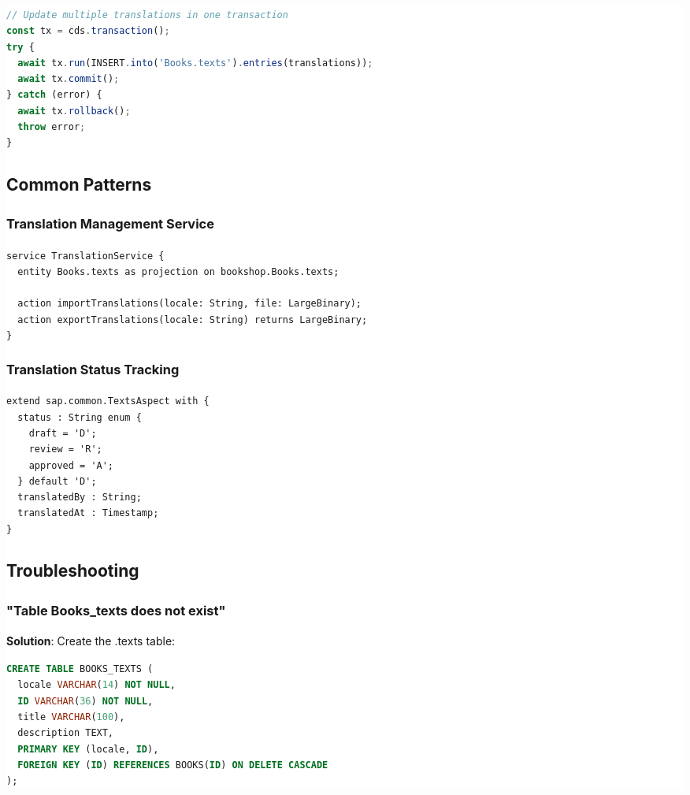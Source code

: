 ```javascript
// Update multiple translations in one transaction
const tx = cds.transaction();
try {
  await tx.run(INSERT.into('Books.texts').entries(translations));
  await tx.commit();
} catch (error) {
  await tx.rollback();
  throw error;
}
```

## Common Patterns

### Translation Management Service

```cds
service TranslationService {
  entity Books.texts as projection on bookshop.Books.texts;
  
  action importTranslations(locale: String, file: LargeBinary);
  action exportTranslations(locale: String) returns LargeBinary;
}
```

### Translation Status Tracking

```cds
extend sap.common.TextsAspect with {
  status : String enum {
    draft = 'D';
    review = 'R';
    approved = 'A';
  } default 'D';
  translatedBy : String;
  translatedAt : Timestamp;
}
```

## Troubleshooting

### "Table Books_texts does not exist"

**Solution**: Create the .texts table:

```sql
CREATE TABLE BOOKS_TEXTS (
  locale VARCHAR(14) NOT NULL,
  ID VARCHAR(36) NOT NULL,
  title VARCHAR(100),
  description TEXT,
  PRIMARY KEY (locale, ID),
  FOREIGN KEY (ID) REFERENCES BOOKS(ID) ON DELETE CASCADE
);
```
